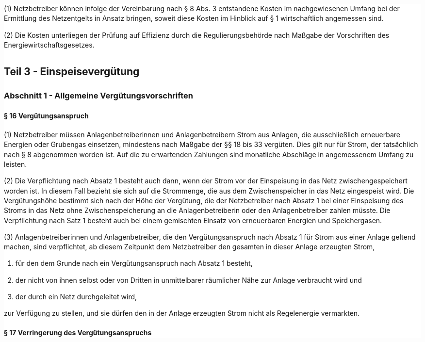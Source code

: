 (1) Netzbetreiber können infolge der Vereinbarung nach § 8 Abs. 3
entstandene Kosten im nachgewiesenen Umfang bei der Ermittlung des
Netzentgelts in Ansatz bringen, soweit diese Kosten im Hinblick auf §
1 wirtschaftlich angemessen sind.

(2) Die Kosten unterliegen der Prüfung auf Effizienz durch die
Regulierungsbehörde nach Maßgabe der Vorschriften des
Energiewirtschaftsgesetzes.


## Teil 3 - Einspeisevergütung


### Abschnitt 1 - Allgemeine Vergütungsvorschriften


#### § 16 Vergütungsanspruch

(1) Netzbetreiber müssen Anlagenbetreiberinnen und Anlagenbetreibern
Strom aus Anlagen, die ausschließlich erneuerbare Energien oder
Grubengas einsetzen, mindestens nach Maßgabe der §§ 18 bis 33
vergüten. Dies gilt nur für Strom, der tatsächlich nach § 8 abgenommen
worden ist. Auf die zu erwartenden Zahlungen sind monatliche Abschläge
in angemessenem Umfang zu leisten.

(2) Die Verpflichtung nach Absatz 1 besteht auch dann, wenn der Strom
vor der Einspeisung in das Netz zwischengespeichert worden ist. In
diesem Fall bezieht sie sich auf die Strommenge, die aus dem
Zwischenspeicher in das Netz eingespeist wird. Die Vergütungshöhe
bestimmt sich nach der Höhe der Vergütung, die der Netzbetreiber nach
Absatz 1 bei einer Einspeisung des Stroms in das Netz ohne
Zwischenspeicherung an die Anlagenbetreiberin oder den
Anlagenbetreiber zahlen müsste. Die Verpflichtung nach Satz 1 besteht
auch bei einem gemischten Einsatz von erneuerbaren Energien und
Speichergasen.

(3) Anlagenbetreiberinnen und Anlagenbetreiber, die den
Vergütungsanspruch nach Absatz 1 für Strom aus einer Anlage geltend
machen, sind verpflichtet, ab diesem Zeitpunkt dem Netzbetreiber den
gesamten in dieser Anlage erzeugten Strom,

1.  für den dem Grunde nach ein Vergütungsanspruch nach Absatz 1 besteht,


2.  der nicht von ihnen selbst oder von Dritten in unmittelbarer
    räumlicher Nähe zur Anlage verbraucht wird und


3.  der durch ein Netz durchgeleitet wird,



zur Verfügung zu stellen, und sie dürfen den in der Anlage erzeugten
Strom nicht als Regelenergie vermarkten.


#### § 17 Verringerung des Vergütungsanspruchs
